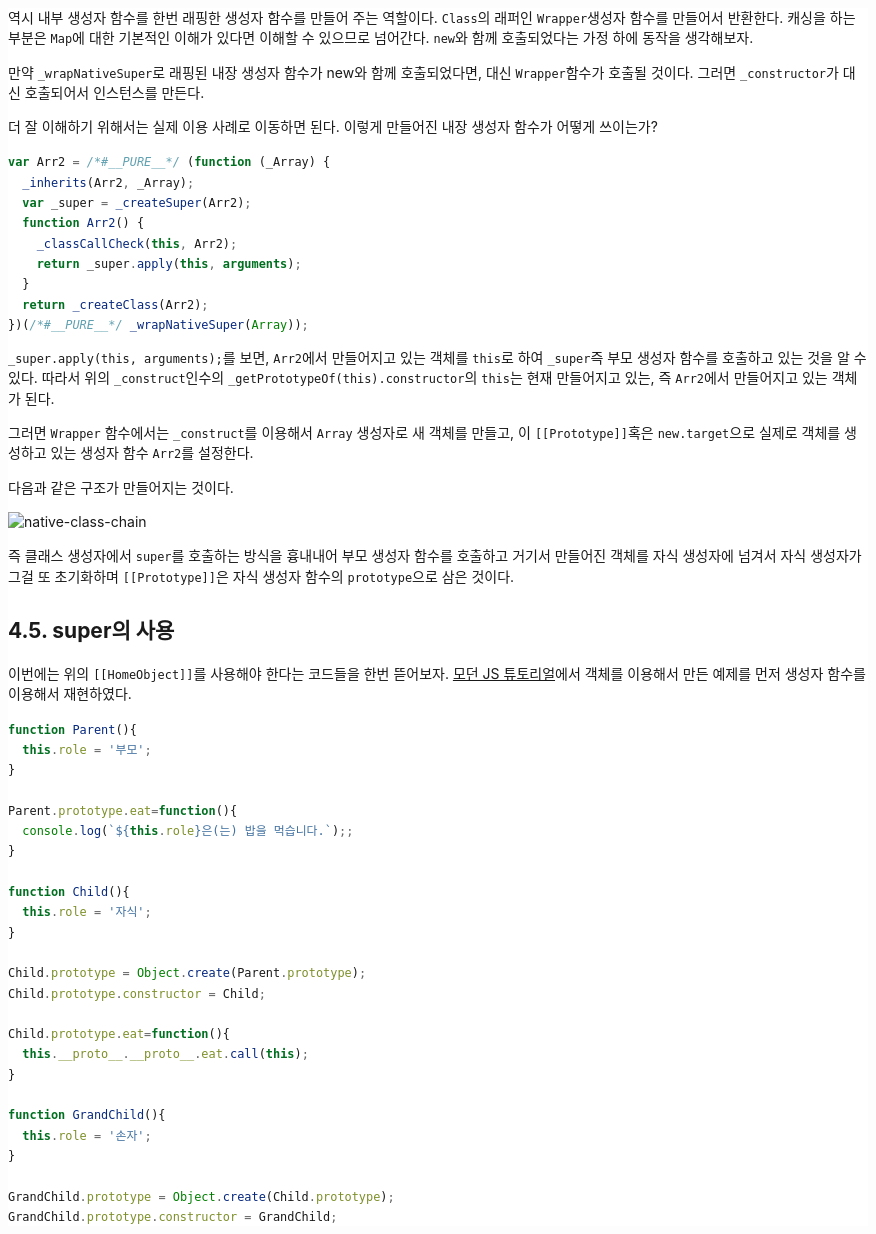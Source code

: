 ```js
```

역시 내부 생성자 함수를 한번 래핑한 생성자 함수를 만들어 주는 역할이다. `Class`의 래퍼인 `Wrapper`생성자 함수를 만들어서 반환한다. 캐싱을 하는 부분은 `Map`에 대한 기본적인 이해가 있다면 이해할 수 있으므로 넘어간다. `new`와 함께 호출되었다는 가정 하에 동작을 생각해보자.

만약 `_wrapNativeSuper`로 래핑된 내장 생성자 함수가 new와 함께 호출되었다면, 대신 `Wrapper`함수가 호출될 것이다. 그러면 `_constructor`가 대신 호출되어서 인스턴스를 만든다.

더 잘 이해하기 위해서는 실제 이용 사례로 이동하면 된다. 이렇게 만들어진 내장 생성자 함수가 어떻게 쓰이는가?

```js
var Arr2 = /*#__PURE__*/ (function (_Array) {
  _inherits(Arr2, _Array);
  var _super = _createSuper(Arr2);
  function Arr2() {
    _classCallCheck(this, Arr2);
    return _super.apply(this, arguments);
  }
  return _createClass(Arr2);
})(/*#__PURE__*/ _wrapNativeSuper(Array));
```

`_super.apply(this, arguments);`를 보면, `Arr2`에서 만들어지고 있는 객체를 `this`로 하여 `_super`즉 부모 생성자 함수를 호출하고 있는 것을 알 수 있다. 따라서 위의 `_construct`인수의 `_getPrototypeOf(this).constructor`의 `this`는 현재 만들어지고 있는, 즉 `Arr2`에서 만들어지고 있는 객체가 된다.

그러면 `Wrapper` 함수에서는 `_construct`를 이용해서 `Array` 생성자로 새 객체를 만들고, 이 `[[Prototype]]`혹은 `new.target`으로 실제로 객체를 생성하고 있는 생성자 함수 `Arr2`를 설정한다.

다음과 같은 구조가 만들어지는 것이다.

![native-class-chain](./native-class-chain.png)

즉 클래스 생성자에서 `super`를 호출하는 방식을 흉내내어 부모 생성자 함수를 호출하고 거기서 만들어진 객체를 자식 생성자에 넘겨서 자식 생성자가 그걸 또 초기화하며 `[[Prototype]]`은 자식 생성자 함수의 `prototype`으로 삼은 것이다.

## 4.5. super의 사용

이번에는 위의 `[[HomeObject]]`를 사용해야 한다는 코드들을 한번 뜯어보자. [모던 JS 튜토리얼](https://ko.javascript.info/class-inheritance)에서 객체를 이용해서 만든 예제를 먼저 생성자 함수를 이용해서 재현하였다.

```js
function Parent(){
  this.role = '부모';
}

Parent.prototype.eat=function(){
  console.log(`${this.role}은(는) 밥을 먹습니다.`);;
}

function Child(){
  this.role = '자식';
}

Child.prototype = Object.create(Parent.prototype);
Child.prototype.constructor = Child;

Child.prototype.eat=function(){
  this.__proto__.__proto__.eat.call(this);
}

function GrandChild(){
  this.role = '손자';
}

GrandChild.prototype = Object.create(Child.prototype);
GrandChild.prototype.constructor = GrandChild;
```